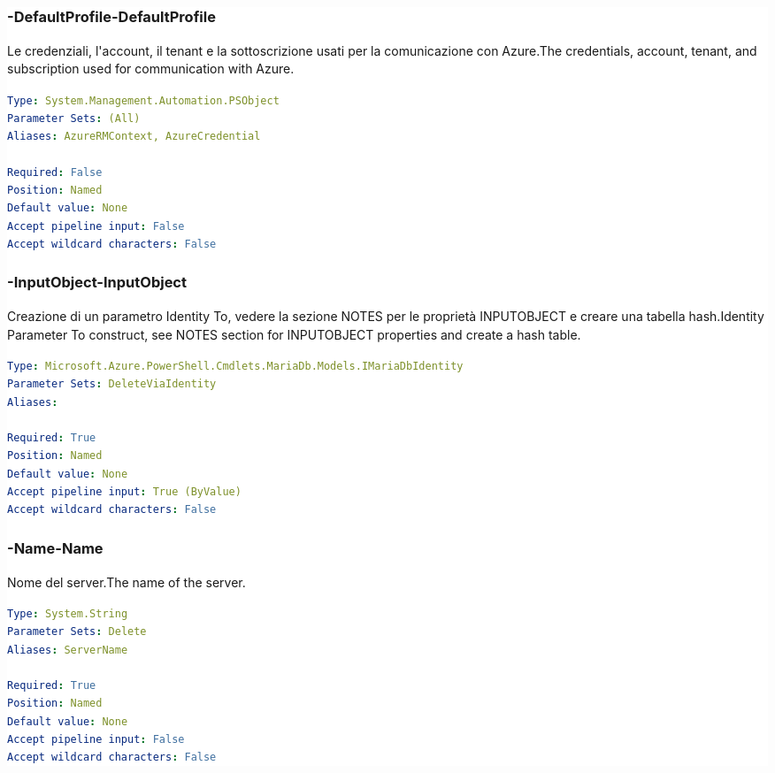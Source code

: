 ### <span data-ttu-id="98725-117">-DefaultProfile</span><span class="sxs-lookup"><span data-stu-id="98725-117">-DefaultProfile</span></span>
<span data-ttu-id="98725-118">Le credenziali, l'account, il tenant e la sottoscrizione usati per la comunicazione con Azure.</span><span class="sxs-lookup"><span data-stu-id="98725-118">The credentials, account, tenant, and subscription used for communication with Azure.</span></span>

```yaml
Type: System.Management.Automation.PSObject
Parameter Sets: (All)
Aliases: AzureRMContext, AzureCredential

Required: False
Position: Named
Default value: None
Accept pipeline input: False
Accept wildcard characters: False
```

### <span data-ttu-id="98725-119">-InputObject</span><span class="sxs-lookup"><span data-stu-id="98725-119">-InputObject</span></span>
<span data-ttu-id="98725-120">Creazione di un parametro Identity To, vedere la sezione NOTES per le proprietà INPUTOBJECT e creare una tabella hash.</span><span class="sxs-lookup"><span data-stu-id="98725-120">Identity Parameter To construct, see NOTES section for INPUTOBJECT properties and create a hash table.</span></span>

```yaml
Type: Microsoft.Azure.PowerShell.Cmdlets.MariaDb.Models.IMariaDbIdentity
Parameter Sets: DeleteViaIdentity
Aliases:

Required: True
Position: Named
Default value: None
Accept pipeline input: True (ByValue)
Accept wildcard characters: False
```

### <span data-ttu-id="98725-121">-Name</span><span class="sxs-lookup"><span data-stu-id="98725-121">-Name</span></span>
<span data-ttu-id="98725-122">Nome del server.</span><span class="sxs-lookup"><span data-stu-id="98725-122">The name of the server.</span></span>

```yaml
Type: System.String
Parameter Sets: Delete
Aliases: ServerName

Required: True
Position: Named
Default value: None
Accept pipeline input: False
Accept wildcard characters: False
```
